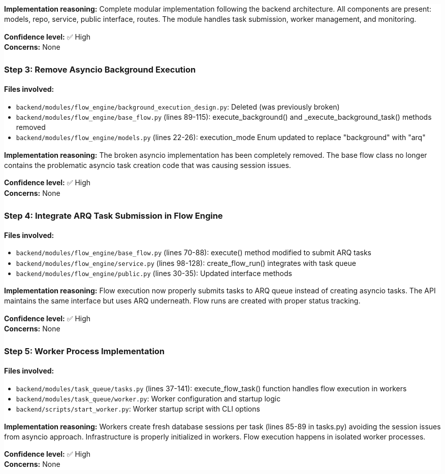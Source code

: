 **Implementation reasoning:**
Complete modular implementation following the backend architecture. All components are present: models, repo, service, public interface, routes. The module handles task submission, worker management, and monitoring.

**Confidence level:** ✅ High  
**Concerns:** None

### Step 3: Remove Asyncio Background Execution
**Files involved:**
- `backend/modules/flow_engine/background_execution_design.py`: Deleted (was previously broken)
- `backend/modules/flow_engine/base_flow.py` (lines 89-115): execute_background() and _execute_background_task() methods removed
- `backend/modules/flow_engine/models.py` (lines 22-26): execution_mode Enum updated to replace "background" with "arq"

**Implementation reasoning:**
The broken asyncio implementation has been completely removed. The base flow class no longer contains the problematic asyncio task creation code that was causing session issues.

**Confidence level:** ✅ High  
**Concerns:** None

### Step 4: Integrate ARQ Task Submission in Flow Engine
**Files involved:**
- `backend/modules/flow_engine/base_flow.py` (lines 70-88): execute() method modified to submit ARQ tasks
- `backend/modules/flow_engine/service.py` (lines 98-128): create_flow_run() integrates with task queue
- `backend/modules/flow_engine/public.py` (lines 30-35): Updated interface methods

**Implementation reasoning:**
Flow execution now properly submits tasks to ARQ queue instead of creating asyncio tasks. The API maintains the same interface but uses ARQ underneath. Flow runs are created with proper status tracking.

**Confidence level:** ✅ High  
**Concerns:** None

### Step 5: Worker Process Implementation
**Files involved:**
- `backend/modules/task_queue/tasks.py` (lines 37-141): execute_flow_task() function handles flow execution in workers
- `backend/modules/task_queue/worker.py`: Worker configuration and startup logic
- `backend/scripts/start_worker.py`: Worker startup script with CLI options

**Implementation reasoning:**
Workers create fresh database sessions per task (lines 85-89 in tasks.py) avoiding the session issues from asyncio approach. Infrastructure is properly initialized in workers. Flow execution happens in isolated worker processes.

**Confidence level:** ✅ High  
**Concerns:** None
